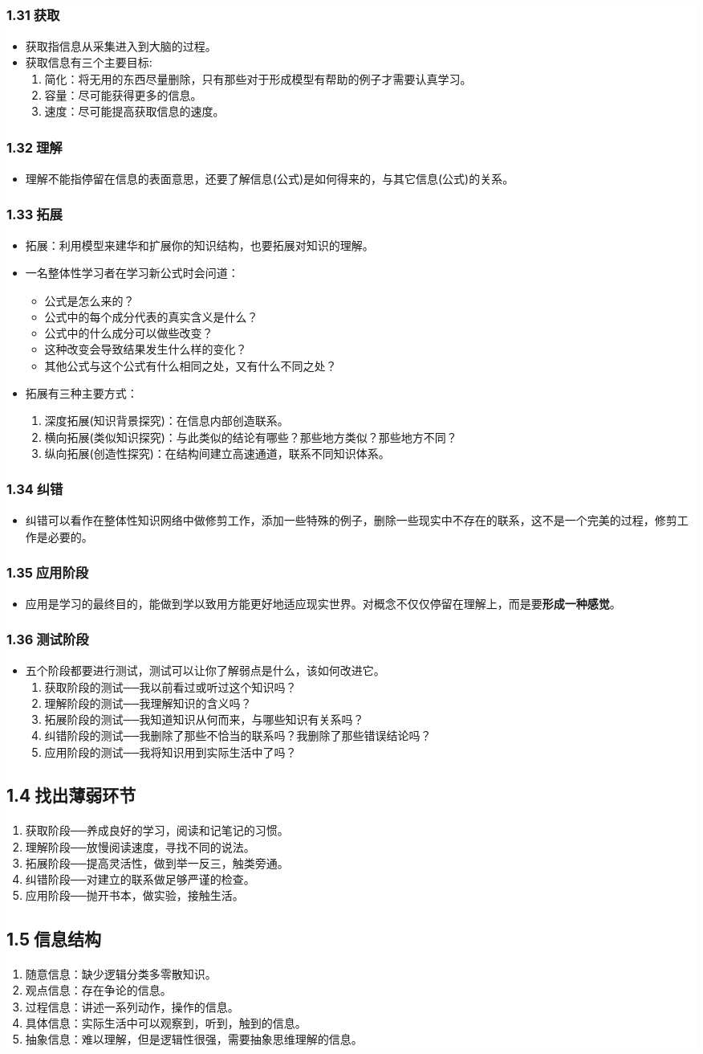 ### 1.31 获取
- 获取指信息从采集进入到大脑的过程。
- 获取信息有三个主要目标:
  1. 简化：将无用的东西尽量删除，只有那些对于形成模型有帮助的例子才需要认真学习。
  2. 容量：尽可能获得更多的信息。
  3. 速度：尽可能提高获取信息的速度。

### 1.32 理解
- 理解不能指停留在信息的表面意思，还要了解信息(公式)是如何得来的，与其它信息(公式)的关系。

### 1.33 拓展
- 拓展：利用模型来建华和扩展你的知识结构，也要拓展对知识的理解。
- 一名整体性学习者在学习新公式时会问道：
  - 公式是怎么来的？
  - 公式中的每个成分代表的真实含义是什么？
  - 公式中的什么成分可以做些改变？
  - 这种改变会导致结果发生什么样的变化？
  - 其他公式与这个公式有什么相同之处，又有什么不同之处？

- 拓展有三种主要方式：
  1. 深度拓展(知识背景探究)：在信息内部创造联系。
  2. 横向拓展(类似知识探究)：与此类似的结论有哪些？那些地方类似？那些地方不同？
  3. 纵向拓展(创造性探究)：在结构间建立高速通道，联系不同知识体系。

### 1.34 纠错
- 纠错可以看作在整体性知识网络中做修剪工作，添加一些特殊的例子，删除一些现实中不存在的联系，这不是一个完美的过程，修剪工作是必要的。

### 1.35 应用阶段
- 应用是学习的最终目的，能做到学以致用方能更好地适应现实世界。对概念不仅仅停留在理解上，而是要**形成一种感觉**。

### 1.36 测试阶段
- 五个阶段都要进行测试，测试可以让你了解弱点是什么，该如何改进它。
  1. 获取阶段的测试──我以前看过或听过这个知识吗？
  2. 理解阶段的测试──我理解知识的含义吗？
  3. 拓展阶段的测试──我知道知识从何而来，与哪些知识有关系吗？
  4. 纠错阶段的测试──我删除了那些不恰当的联系吗？我删除了那些错误结论吗？
  5. 应用阶段的测试──我将知识用到实际生活中了吗？

## 1.4 找出薄弱环节

1. 获取阶段──养成良好的学习，阅读和记笔记的习惯。
2. 理解阶段──放慢阅读速度，寻找不同的说法。
3. 拓展阶段──提高灵活性，做到举一反三，触类旁通。
4. 纠错阶段──对建立的联系做足够严谨的检查。
5. 应用阶段──抛开书本，做实验，接触生活。

## 1.5 信息结构

1. 随意信息：缺少逻辑分类多零散知识。
2. 观点信息：存在争论的信息。
3. 过程信息：讲述一系列动作，操作的信息。
4. 具体信息：实际生活中可以观察到，听到，触到的信息。
5. 抽象信息：难以理解，但是逻辑性很强，需要抽象思维理解的信息。
